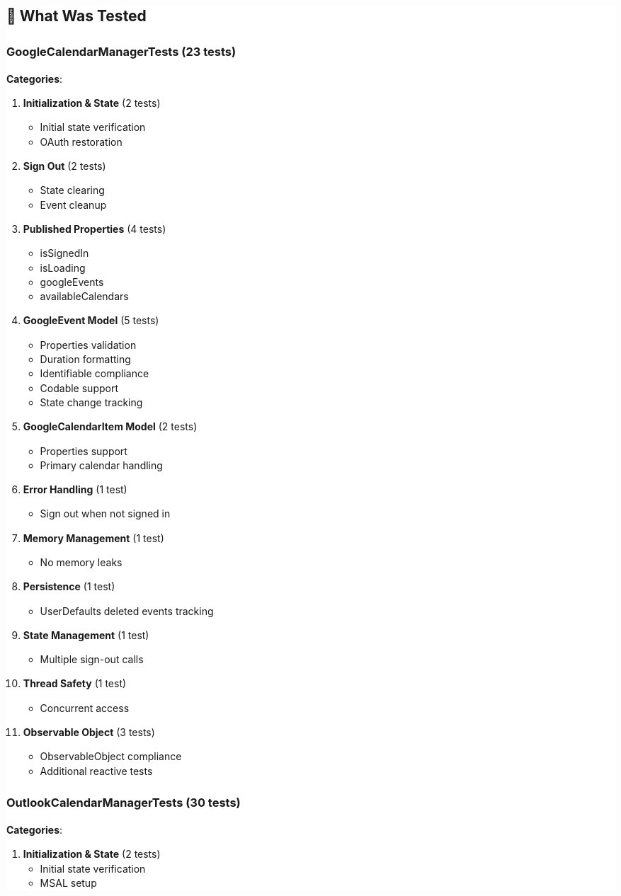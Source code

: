 
## 🎯 What Was Tested

### GoogleCalendarManagerTests (23 tests)

**Categories**:

1. **Initialization & State** (2 tests)
   - Initial state verification
   - OAuth restoration

2. **Sign Out** (2 tests)
   - State clearing
   - Event cleanup

3. **Published Properties** (4 tests)
   - isSignedIn
   - isLoading
   - googleEvents
   - availableCalendars

4. **GoogleEvent Model** (5 tests)
   - Properties validation
   - Duration formatting
   - Identifiable compliance
   - Codable support
   - State change tracking

5. **GoogleCalendarItem Model** (2 tests)
   - Properties support
   - Primary calendar handling

6. **Error Handling** (1 test)
   - Sign out when not signed in

7. **Memory Management** (1 test)
   - No memory leaks

8. **Persistence** (1 test)
   - UserDefaults deleted events tracking

9. **State Management** (1 test)
   - Multiple sign-out calls

10. **Thread Safety** (1 test)
    - Concurrent access

11. **Observable Object** (3 tests)
    - ObservableObject compliance
    - Additional reactive tests

### OutlookCalendarManagerTests (30 tests)

**Categories**:

1. **Initialization & State** (2 tests)
   - Initial state verification
   - MSAL setup
